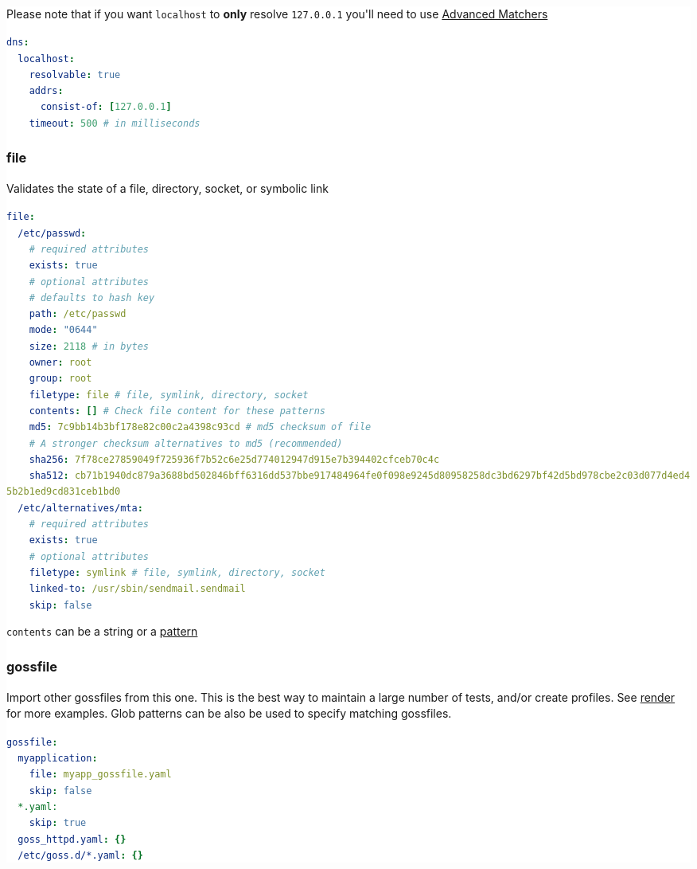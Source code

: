 Please note that if you want `localhost` to **only** resolve `127.0.0.1` you'll need to use [Advanced Matchers](#advanced-matchers)

```yaml
dns:
  localhost:
    resolvable: true
    addrs:
      consist-of: [127.0.0.1]
    timeout: 500 # in milliseconds
```

### file

Validates the state of a file, directory, socket, or symbolic link

```yaml
file:
  /etc/passwd:
    # required attributes
    exists: true
    # optional attributes
    # defaults to hash key
    path: /etc/passwd
    mode: "0644"
    size: 2118 # in bytes
    owner: root
    group: root
    filetype: file # file, symlink, directory, socket
    contents: [] # Check file content for these patterns
    md5: 7c9bb14b3bf178e82c00c2a4398c93cd # md5 checksum of file
    # A stronger checksum alternatives to md5 (recommended)
    sha256: 7f78ce27859049f725936f7b52c6e25d774012947d915e7b394402cfceb70c4c
    sha512: cb71b1940dc879a3688bd502846bff6316dd537bbe917484964fe0f098e9245d80958258dc3bd6297bf42d5bd978cbe2c03d077d4ed45b2b1ed9cd831ceb1bd0
  /etc/alternatives/mta:
    # required attributes
    exists: true
    # optional attributes
    filetype: symlink # file, symlink, directory, socket
    linked-to: /usr/sbin/sendmail.sendmail
    skip: false
```

`contents` can be a string or a [pattern](#patterns)

### gossfile

Import other gossfiles from this one. This is the best way to maintain a large number of tests, and/or create profiles.
See [render](cli.md#render) for more examples. Glob patterns can be also be used to specify matching gossfiles.

```yaml
gossfile:
  myapplication:
    file: myapp_gossfile.yaml
    skip: false
  *.yaml:
    skip: true
  goss_httpd.yaml: {}
  /etc/goss.d/*.yaml: {}
```
